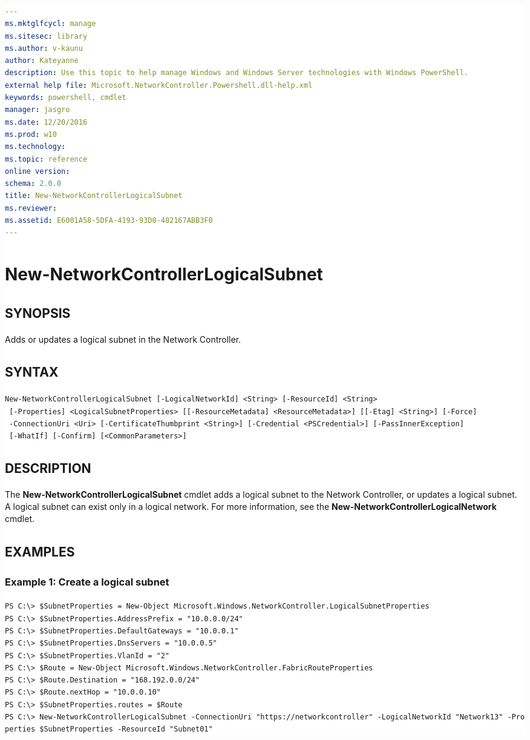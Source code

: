 ```yaml
---
ms.mktglfcycl: manage
ms.sitesec: library
ms.author: v-kaunu
author: Kateyanne
description: Use this topic to help manage Windows and Windows Server technologies with Windows PowerShell.
external help file: Microsoft.NetworkController.Powershell.dll-help.xml
keywords: powershell, cmdlet
manager: jasgro
ms.date: 12/20/2016
ms.prod: w10
ms.technology: 
ms.topic: reference
online version: 
schema: 2.0.0
title: New-NetworkControllerLogicalSubnet
ms.reviewer:
ms.assetid: E6001A58-5DFA-4193-93D0-482167ABB3F0
---
```


# New-NetworkControllerLogicalSubnet

## SYNOPSIS
Adds or updates a logical subnet in the Network Controller.

## SYNTAX

```
New-NetworkControllerLogicalSubnet [-LogicalNetworkId] <String> [-ResourceId] <String>
 [-Properties] <LogicalSubnetProperties> [[-ResourceMetadata] <ResourceMetadata>] [[-Etag] <String>] [-Force]
 -ConnectionUri <Uri> [-CertificateThumbprint <String>] [-Credential <PSCredential>] [-PassInnerException]
 [-WhatIf] [-Confirm] [<CommonParameters>]
```

## DESCRIPTION
The **New-NetworkControllerLogicalSubnet** cmdlet adds a logical subnet to the Network Controller, or updates a logical subnet.
A logical subnet can exist only in a logical network.
For more information, see the **New-NetworkControllerLogicalNetwork** cmdlet.

## EXAMPLES

### Example 1: Create a logical subnet
```
PS C:\> $SubnetProperties = New-Object Microsoft.Windows.NetworkController.LogicalSubnetProperties
PS C:\> $SubnetProperties.AddressPrefix = "10.0.0.0/24"
PS C:\> $SubnetProperties.DefaultGateways = "10.0.0.1"
PS C:\> $SubnetProperties.DnsServers = "10.0.0.5"
PS C:\> $SubnetProperties.VlanId = "2"
PS C:\> $Route = New-Object Microsoft.Windows.NetworkController.FabricRouteProperties
PS C:\> $Route.Destination = "168.192.0.0/24"
PS C:\> $Route.nextHop = "10.0.0.10"
PS C:\> $SubnetProperties.routes = $Route
PS C:\> New-NetworkControllerLogicalSubnet -ConnectionUri "https://networkcontroller" -LogicalNetworkId "Network13" -Properties $SubnetProperties -ResourceId "Subnet01"
```
